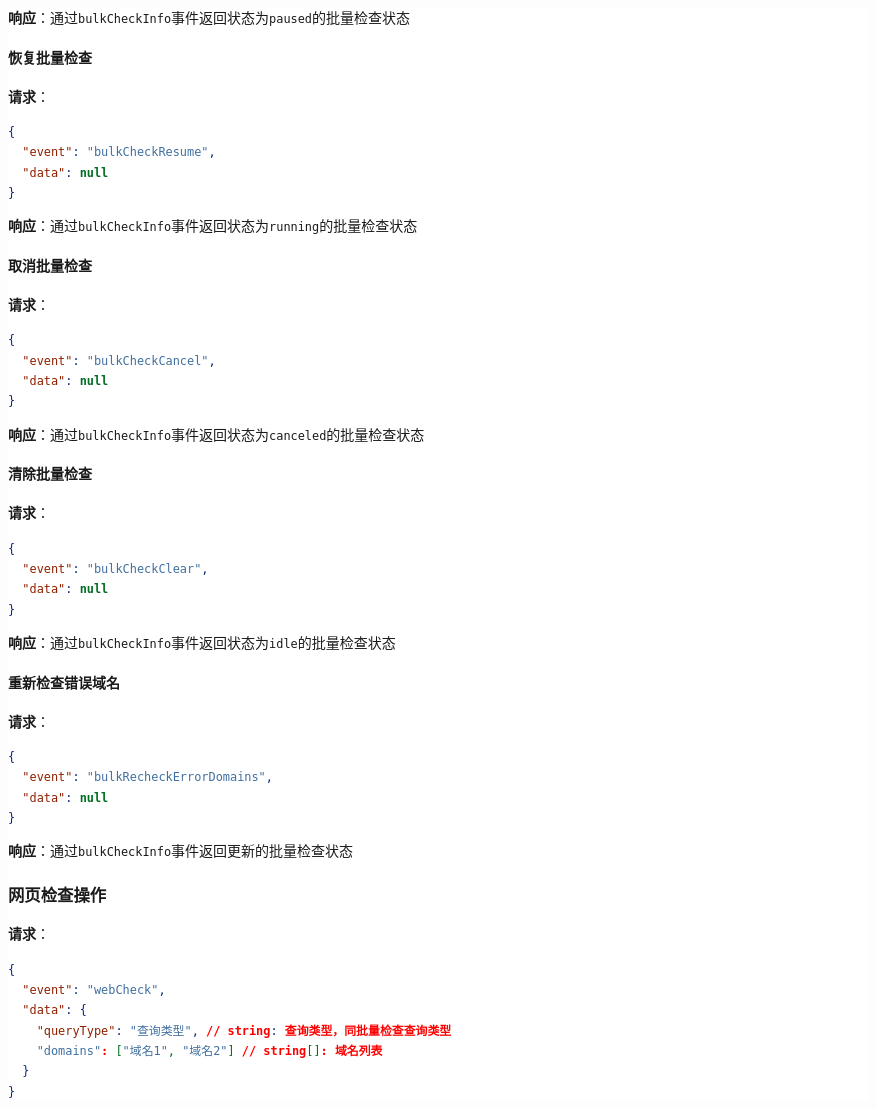 **响应**：通过`bulkCheckInfo`事件返回状态为`paused`的批量检查状态

#### 恢复批量检查

**请求**：

```json
{
  "event": "bulkCheckResume",
  "data": null
}
```

**响应**：通过`bulkCheckInfo`事件返回状态为`running`的批量检查状态

#### 取消批量检查

**请求**：

```json
{
  "event": "bulkCheckCancel",
  "data": null
}
```

**响应**：通过`bulkCheckInfo`事件返回状态为`canceled`的批量检查状态

#### 清除批量检查

**请求**：

```json
{
  "event": "bulkCheckClear",
  "data": null
}
```

**响应**：通过`bulkCheckInfo`事件返回状态为`idle`的批量检查状态

#### 重新检查错误域名

**请求**：

```json
{
  "event": "bulkRecheckErrorDomains",
  "data": null
}
```

**响应**：通过`bulkCheckInfo`事件返回更新的批量检查状态

### 网页检查操作

**请求**：

```json
{
  "event": "webCheck",
  "data": {
    "queryType": "查询类型", // string: 查询类型，同批量检查查询类型
    "domains": ["域名1", "域名2"] // string[]: 域名列表
  }
}
```
